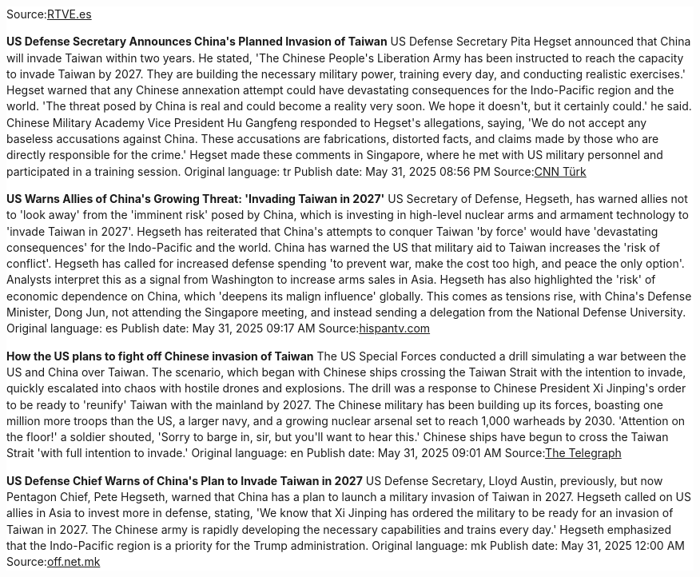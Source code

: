Source:[RTVE.es](https://www.rtve.es/noticias/20250601/china-advierte-eeuu-no-juegue-fuego-cuestion-taiwan/16605284.shtml)

**US Defense Secretary Announces China's Planned Invasion of Taiwan**
US Defense Secretary Pita Hegset announced that China will invade Taiwan within two years. He stated, 'The Chinese People's Liberation Army has been instructed to reach the capacity to invade Taiwan by 2027. They are building the necessary military power, training every day, and conducting realistic exercises.' Hegset warned that any Chinese annexation attempt could have devastating consequences for the Indo-Pacific region and the world. 'The threat posed by China is real and could become a reality very soon. We hope it doesn't, but it certainly could.' he said. Chinese Military Academy Vice President Hu Gangfeng responded to Hegset's allegations, saying, 'We do not accept any baseless accusations against China. These accusations are fabrications, distorted facts, and claims made by those who are directly responsible for the crime.' Hegset made these comments in Singapore, where he met with US military personnel and participated in a training session.
Original language: tr
Publish date: May 31, 2025 08:56 PM
Source:[CNN Türk](https://www.cnnturk.com/video/dunya/abd-tarih-verdi-cin-tayvani-isgal-edecek-2292509)

**US Warns Allies of China's Growing Threat: 'Invading Taiwan in 2027'**
US Secretary of Defense, Hegseth, has warned allies not to 'look away' from the 'imminent risk' posed by China, which is investing in high-level nuclear arms and armament technology to 'invade Taiwan in 2027'. Hegseth has reiterated that China's attempts to conquer Taiwan 'by force' would have 'devastating consequences' for the Indo-Pacific and the world. China has warned the US that military aid to Taiwan increases the 'risk of conflict'. Hegseth has called for increased defense spending 'to prevent war, make the cost too high, and peace the only option'. Analysts interpret this as a signal from Washington to increase arms sales in Asia. Hegseth has also highlighted the 'risk' of economic dependence on China, which 'deepens its malign influence' globally. This comes as tensions rise, with China's Defense Minister, Dong Jun, not attending the Singapore meeting, and instead sending a delegation from the National Defense University.
Original language: es
Publish date: May 31, 2025 09:17 AM
Source:[hispantv.com](https://www.hispantv.com/noticias/ee-uu-/615966/eeuu-venta-armas-china-amenaza)

**How the US plans to fight off Chinese invasion of Taiwan**
The US Special Forces conducted a drill simulating a war between the US and China over Taiwan. The scenario, which began with Chinese ships crossing the Taiwan Strait with the intention to invade, quickly escalated into chaos with hostile drones and explosions. The drill was a response to Chinese President Xi Jinping's order to be ready to 'reunify' Taiwan with the mainland by 2027. The Chinese military has been building up its forces, boasting one million more troops than the US, a larger navy, and a growing nuclear arsenal set to reach 1,000 warheads by 2030. 'Attention on the floor!' a soldier shouted, 'Sorry to barge in, sir, but you'll want to hear this.' Chinese ships have begun to cross the Taiwan Strait 'with full intention to invade.' 
Original language: en
Publish date: May 31, 2025 09:01 AM
Source:[The Telegraph](https://www.telegraph.co.uk/us/news/2025/05/31/us-plans-to-fight-off-a-chinese-invasion-of-taiwan/)

**US Defense Chief Warns of China's Plan to Invade Taiwan in 2027**
US Defense Secretary, Lloyd Austin, previously, but now Pentagon Chief,  Pete Hegseth, warned that China has a plan to launch a military invasion of Taiwan in 2027. Hegseth called on US allies in Asia to invest more in defense, stating, 'We know that Xi Jinping has ordered the military to be ready for an invasion of Taiwan in 2027. The Chinese army is rapidly developing the necessary capabilities and trains every day.' Hegseth emphasized that the Indo-Pacific region is a priority for the Trump administration.
Original language: mk
Publish date: May 31, 2025 12:00 AM
Source:[off.net.mk](https://off.net.mk/nabrzinka/sad-baraat-aziskite-sojuznici-da-troshat-povekje-za-odbrana)
